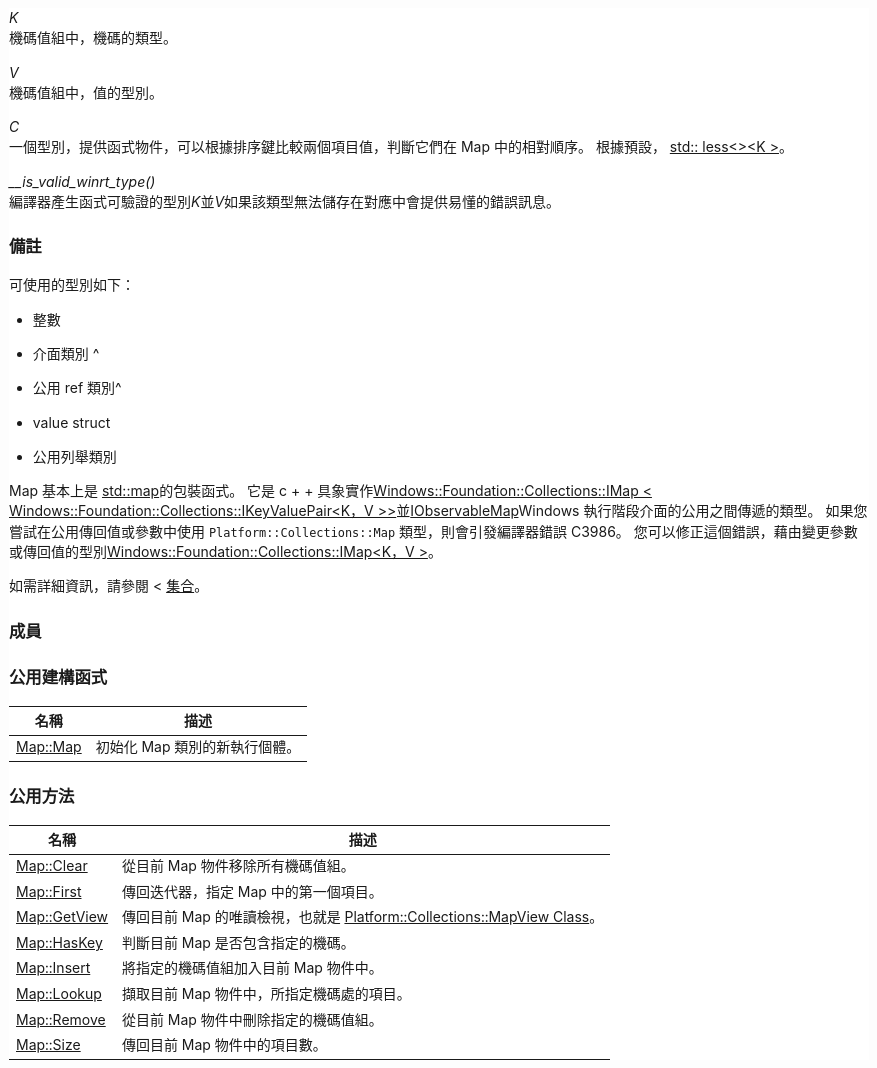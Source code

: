 *K*  
 機碼值組中，機碼的類型。

*V*  
機碼值組中，值的型別。

*C*  
一個型別，提供函式物件，可以根據排序鍵比較兩個項目值，判斷它們在 Map 中的相對順序。 根據預設， [std:: less<>\<K >](../standard-library/less-struct.md)。

*__is_valid_winrt_type()*  
編譯器產生函式可驗證的型別*K*並*V*如果該類型無法儲存在對應中會提供易懂的錯誤訊息。

### <a name="remarks"></a>備註

可使用的型別如下：

- 整數

- 介面類別 ^

- 公用 ref 類別^

- value struct

- 公用列舉類別

Map 基本上是 [std::map](../standard-library/map-class.md)的包裝函式。 它是 c + + 具象實作[Windows::Foundation::Collections::IMap < Windows::Foundation::Collections::IKeyValuePair\<K，V >>](/uwp/api/Windows.Foundation.Collections.IMap_K_V_)並[IObservableMap](/uwp/api/Windows.Foundation.Collections.IObservableMap_K_V_)Windows 執行階段介面的公用之間傳遞的類型。 如果您嘗試在公用傳回值或參數中使用 `Platform::Collections::Map` 類型，則會引發編譯器錯誤 C3986。 您可以修正這個錯誤，藉由變更參數或傳回值的型別[Windows::Foundation::Collections::IMap\<K，V >](/uwp/api/Windows.Foundation.Collections.IMap_K_V_)。

如需詳細資訊，請參閱 <<c0> [ 集合](../cppcx/collections-c-cx.md)。

### <a name="members"></a>成員

### <a name="public-constructors"></a>公用建構函式

|名稱|描述|
|----------|-----------------|
|[Map::Map](#ctor)|初始化 Map 類別的新執行個體。|

### <a name="public-methods"></a>公用方法

|名稱|描述|
|----------|-----------------|
|[Map::Clear](#clear)|從目前 Map 物件移除所有機碼值組。|
|[Map::First](#first)|傳回迭代器，指定 Map 中的第一個項目。|
|[Map::GetView](#getview)|傳回目前 Map 的唯讀檢視，也就是 [Platform::Collections::MapView Class](../cppcx/platform-collections-mapview-class.md)。|
|[Map::HasKey](#haskey)|判斷目前 Map 是否包含指定的機碼。|
|[Map::Insert](#insert)|將指定的機碼值組加入目前 Map 物件中。|
|[Map::Lookup](#lookup)|擷取目前 Map 物件中，所指定機碼處的項目。|
|[Map::Remove](#remove)|從目前 Map 物件中刪除指定的機碼值組。|
|[Map::Size](#size)|傳回目前 Map 物件中的項目數。|
